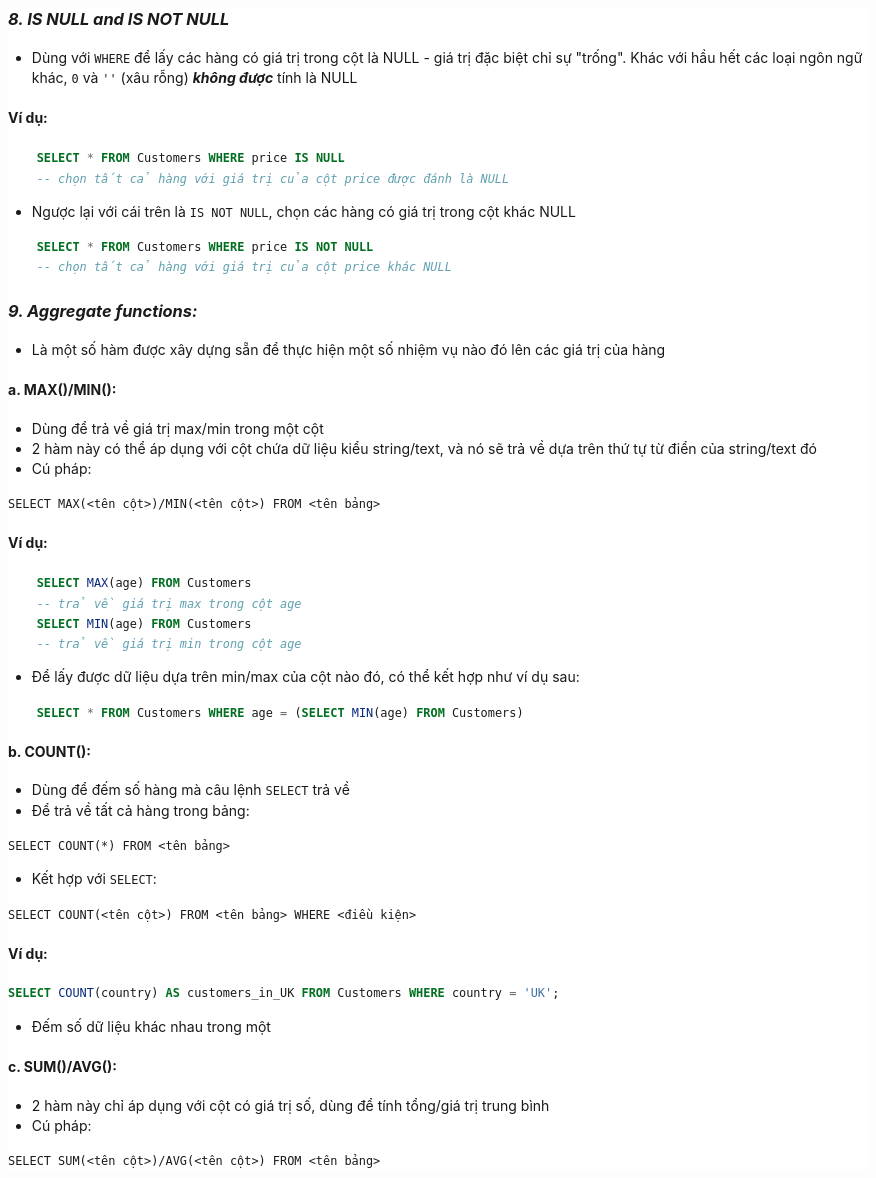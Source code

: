 ### *8. IS NULL and IS NOT NULL*
- Dùng với `WHERE` để lấy các hàng có giá trị trong cột là NULL - giá trị đặc biệt chỉ sự "trống". Khác với hầu hết các loại ngôn ngữ khác, `0` và `''` (xâu rỗng) ***không được*** tính là NULL
#### Ví dụ:
```sql
    SELECT * FROM Customers WHERE price IS NULL
    -- chọn tất cả hàng với giá trị của cột price được đánh là NULL
```
- Ngược lại với cái trên là `IS NOT NULL`, chọn các hàng có giá trị trong cột khác NULL
```sql
    SELECT * FROM Customers WHERE price IS NOT NULL
    -- chọn tất cả hàng với giá trị của cột price khác NULL
```

### *9. Aggregate functions:*
- Là một số hàm được xây dựng sẵn để thực hiện một số nhiệm vụ nào đó lên các giá trị của hàng
#### a. MAX()/MIN():
- Dùng để trả về giá trị max/min trong một cột
- 2 hàm này có thể áp dụng với cột chứa dữ liệu kiểu string/text, và nó sẽ trả về dựa trên thứ tự từ điển của string/text đó
- Cú pháp:

`SELECT MAX(<tên cột>)/MIN(<tên cột>) FROM <tên bảng>`
#### Ví dụ:
```sql
    SELECT MAX(age) FROM Customers
    -- trả về giá trị max trong cột age
    SELECT MIN(age) FROM Customers
    -- trả về giá trị min trong cột age
```
- Để lấy được dữ liệu dựa trên min/max của cột nào đó, có thể kết hợp như ví dụ sau:
```sql
    SELECT * FROM Customers WHERE age = (SELECT MIN(age) FROM Customers)
```

#### b. COUNT():
- Dùng để đếm số hàng mà câu lệnh `SELECT` trả về
- Để trả về tất cả hàng trong bảng:

`SELECT COUNT(*) FROM <tên bảng>`
- Kết hợp với `SELECT`:

`SELECT COUNT(<tên cột>) FROM <tên bảng> WHERE <điều kiện>`

#### Ví dụ:
```sql
SELECT COUNT(country) AS customers_in_UK FROM Customers WHERE country = 'UK';
```

- Đếm số dữ liệu khác nhau trong một

#### c. SUM()/AVG():
- 2 hàm này chỉ áp dụng với cột có giá trị số, dùng để tính tổng/giá trị trung bình
- Cú pháp:

`SELECT SUM(<tên cột>)/AVG(<tên cột>) FROM <tên bảng>`